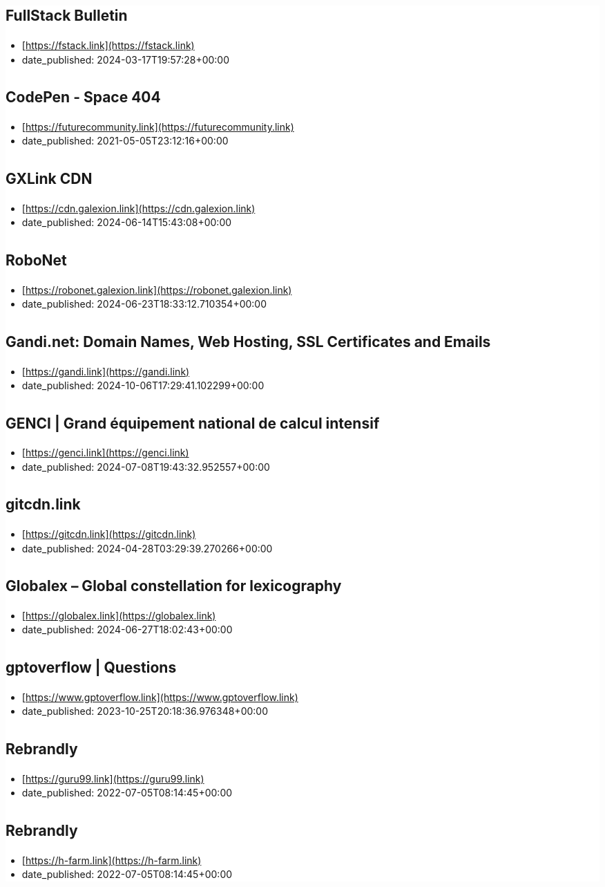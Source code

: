  ## FullStack Bulletin
 - [https://fstack.link](https://fstack.link)
 - date_published: 2024-03-17T19:57:28+00:00

 ## CodePen - Space 404
 - [https://futurecommunity.link](https://futurecommunity.link)
 - date_published: 2021-05-05T23:12:16+00:00

 ## GXLink CDN
 - [https://cdn.galexion.link](https://cdn.galexion.link)
 - date_published: 2024-06-14T15:43:08+00:00

 ## RoboNet
 - [https://robonet.galexion.link](https://robonet.galexion.link)
 - date_published: 2024-06-23T18:33:12.710354+00:00

 ## Gandi.net: Domain Names, Web Hosting, SSL Certificates and Emails
 - [https://gandi.link](https://gandi.link)
 - date_published: 2024-10-06T17:29:41.102299+00:00

 ## GENCI | Grand équipement national de calcul intensif
 - [https://genci.link](https://genci.link)
 - date_published: 2024-07-08T19:43:32.952557+00:00

 ## gitcdn.link
 - [https://gitcdn.link](https://gitcdn.link)
 - date_published: 2024-04-28T03:29:39.270266+00:00

 ## Globalex – Global constellation for lexicography
 - [https://globalex.link](https://globalex.link)
 - date_published: 2024-06-27T18:02:43+00:00

 ## gptoverflow | Questions
 - [https://www.gptoverflow.link](https://www.gptoverflow.link)
 - date_published: 2023-10-25T20:18:36.976348+00:00

 ## Rebrandly
 - [https://guru99.link](https://guru99.link)
 - date_published: 2022-07-05T08:14:45+00:00

 ## Rebrandly
 - [https://h-farm.link](https://h-farm.link)
 - date_published: 2022-07-05T08:14:45+00:00
